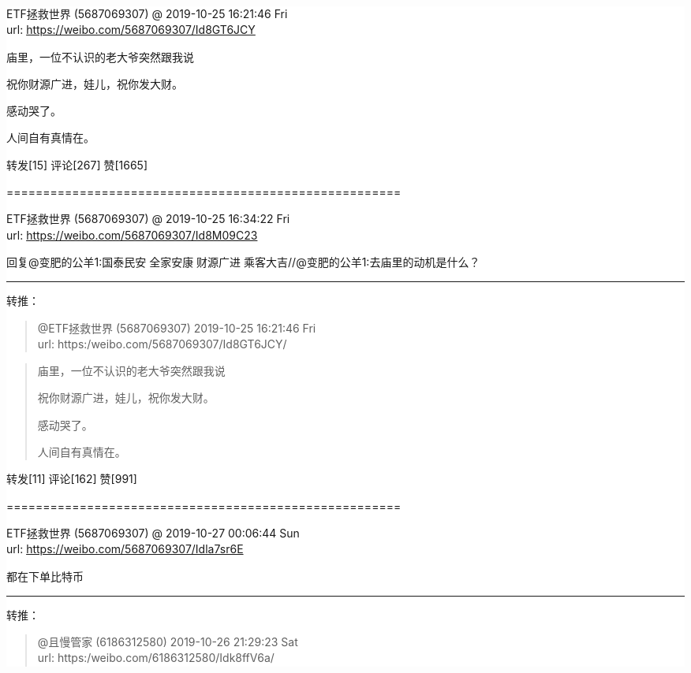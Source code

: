 


ETF拯救世界 (5687069307) @
2019-10-25 16:21:46 Fri  
url: https://weibo.com/5687069307/Id8GT6JCY

庙里，一位不认识的老大爷突然跟我说

祝你财源广进，娃儿，祝你发大财。

感动哭了。

人间自有真情在。 ​​​

转发[15]  评论[267]  赞[1665] 

======================================================






ETF拯救世界 (5687069307) @
2019-10-25 16:34:22 Fri  
url: https://weibo.com/5687069307/Id8M09C23

回复@变肥的公羊1:国泰民安 全家安康 财源广进 乘客大吉//@变肥的公羊1:去庙里的动机是什么？

------------------------------------------------------
转推：
>  @ETF拯救世界 (5687069307)
>  2019-10-25 16:21:46 Fri  
>  url: https:/weibo.com/5687069307/Id8GT6JCY/

>  庙里，一位不认识的老大爷突然跟我说
>  
>  祝你财源广进，娃儿，祝你发大财。
>  
>  感动哭了。
>  
>  人间自有真情在。 ​​​

转发[11]  评论[162]  赞[991] 

======================================================






ETF拯救世界 (5687069307) @
2019-10-27 00:06:44 Sun  
url: https://weibo.com/5687069307/Idla7sr6E

都在下单比特币

------------------------------------------------------
转推：
>  @且慢管家 (6186312580)
>  2019-10-26 21:29:23 Sat  
>  url: https:/weibo.com/6186312580/Idk8ffV6a/
